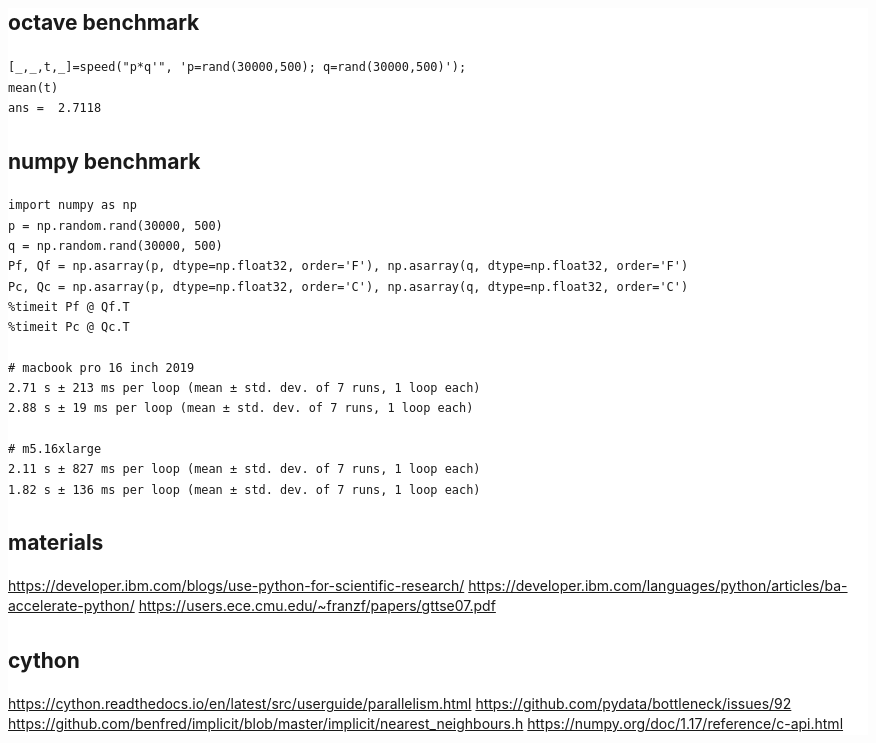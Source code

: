 ## octave benchmark

```
[_,_,t,_]=speed("p*q'", 'p=rand(30000,500); q=rand(30000,500)');
mean(t)
ans =  2.7118
```

## numpy benchmark

```
import numpy as np
p = np.random.rand(30000, 500)
q = np.random.rand(30000, 500)
Pf, Qf = np.asarray(p, dtype=np.float32, order='F'), np.asarray(q, dtype=np.float32, order='F')
Pc, Qc = np.asarray(p, dtype=np.float32, order='C'), np.asarray(q, dtype=np.float32, order='C')
%timeit Pf @ Qf.T
%timeit Pc @ Qc.T

# macbook pro 16 inch 2019
2.71 s ± 213 ms per loop (mean ± std. dev. of 7 runs, 1 loop each)
2.88 s ± 19 ms per loop (mean ± std. dev. of 7 runs, 1 loop each)

# m5.16xlarge
2.11 s ± 827 ms per loop (mean ± std. dev. of 7 runs, 1 loop each)
1.82 s ± 136 ms per loop (mean ± std. dev. of 7 runs, 1 loop each)
```

## materials

<https://developer.ibm.com/blogs/use-python-for-scientific-research/>
<https://developer.ibm.com/languages/python/articles/ba-accelerate-python/>
<https://users.ece.cmu.edu/~franzf/papers/gttse07.pdf>

## cython

<https://cython.readthedocs.io/en/latest/src/userguide/parallelism.html>
<https://github.com/pydata/bottleneck/issues/92>
<https://github.com/benfred/implicit/blob/master/implicit/nearest_neighbours.h>
<https://numpy.org/doc/1.17/reference/c-api.html>
